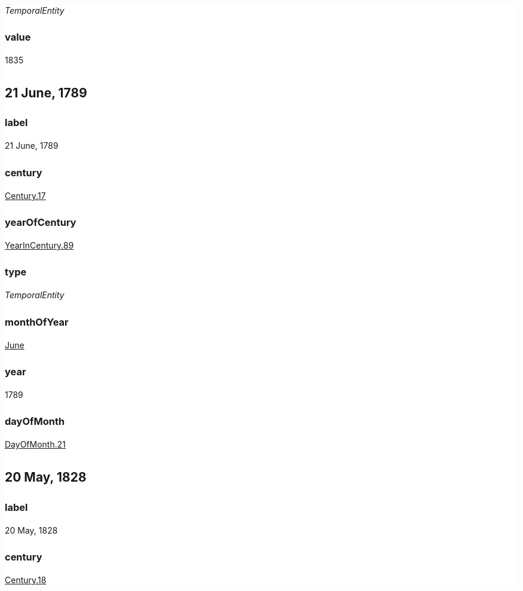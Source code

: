 
*TemporalEntity*

### value


1835

## 21 June, 1789

### label


21 June, 1789

### century


[Century.17](#Century.17)

### yearOfCentury


[YearInCentury.89](#YearInCentury.89)

### type


*TemporalEntity*

### monthOfYear


[June](#June)

### year


1789

### dayOfMonth


[DayOfMonth.21](#DayOfMonth.21)

## 20 May, 1828

### label


20 May, 1828

### century


[Century.18](#Century.18)

